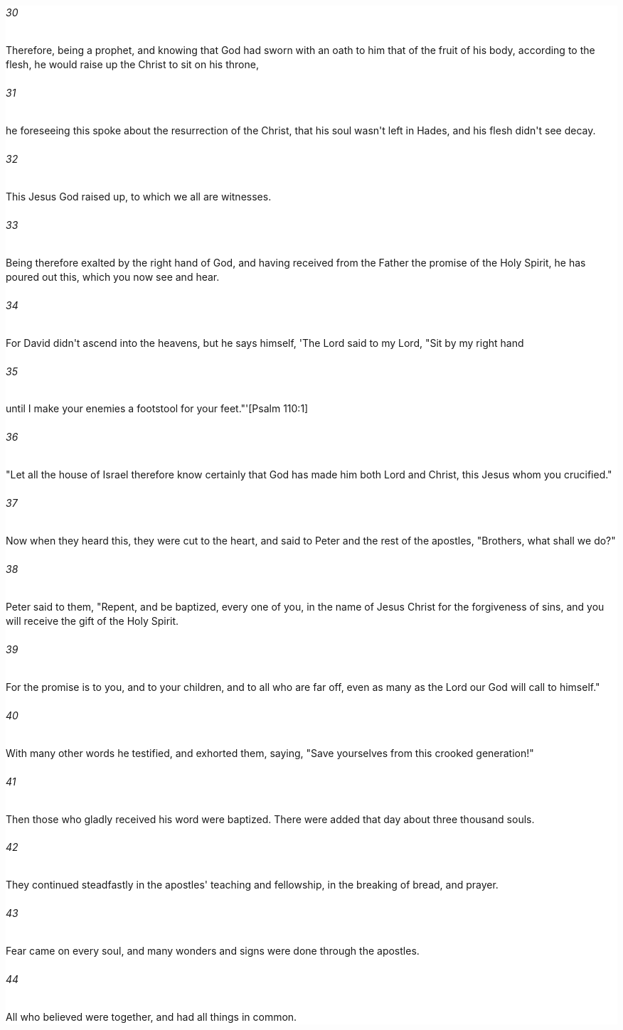###### 30 
Therefore, being a prophet, and knowing that God had sworn with an oath to him that of the fruit of his body, according to the flesh, he would raise up the Christ to sit on his throne, 

###### 31 
he foreseeing this spoke about the resurrection of the Christ, that his soul wasn't left in Hades, and his flesh didn't see decay. 

###### 32 
This Jesus God raised up, to which we all are witnesses. 

###### 33 
Being therefore exalted by the right hand of God, and having received from the Father the promise of the Holy Spirit, he has poured out this, which you now see and hear. 

###### 34 
For David didn't ascend into the heavens, but he says himself, 'The Lord said to my Lord, "Sit by my right hand 

###### 35 
until I make your enemies a footstool for your feet."'<crossref intro="2:35">[Psalm 110:1]</crossref> 

###### 36 
"Let all the house of Israel therefore know certainly that God has made him both Lord and Christ, this Jesus whom you crucified." 

###### 37 
Now when they heard this, they were cut to the heart, and said to Peter and the rest of the apostles, "Brothers, what shall we do?" 

###### 38 
Peter said to them, "Repent, and be baptized, every one of you, in the name of Jesus Christ for the forgiveness of sins, and you will receive the gift of the Holy Spirit. 

###### 39 
For the promise is to you, and to your children, and to all who are far off, even as many as the Lord our God will call to himself." 

###### 40 
With many other words he testified, and exhorted them, saying, "Save yourselves from this crooked generation!" 

###### 41 
Then those who gladly received his word were baptized. There were added that day about three thousand souls. 

###### 42 
They continued steadfastly in the apostles' teaching and fellowship, in the breaking of bread, and prayer. 

###### 43 
Fear came on every soul, and many wonders and signs were done through the apostles. 

###### 44 
All who believed were together, and had all things in common. 
